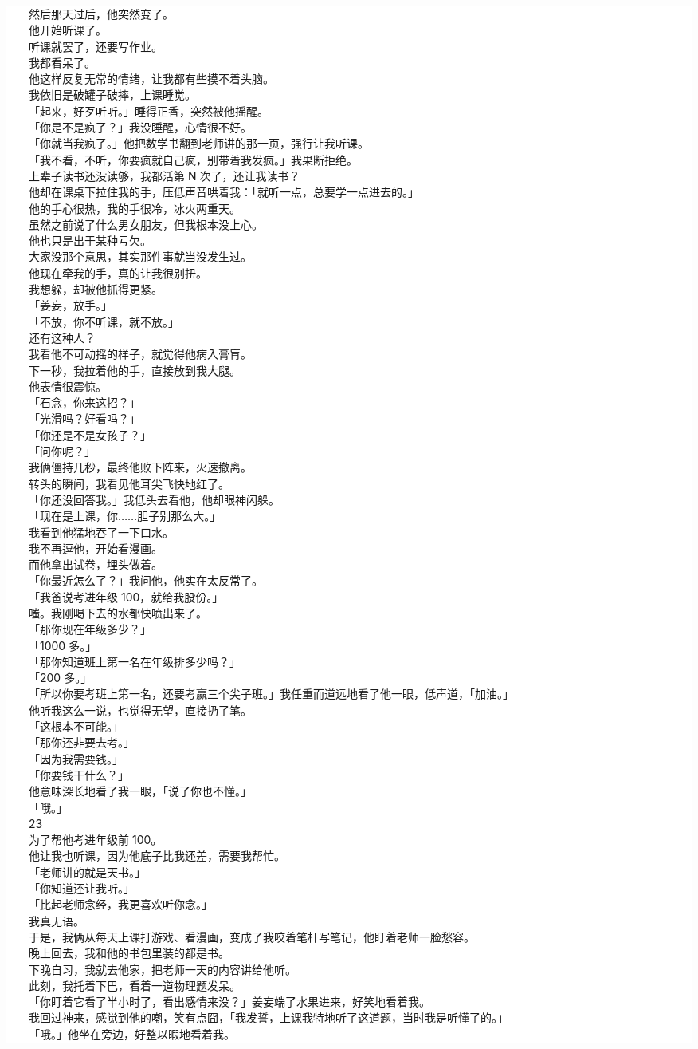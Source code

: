 &emsp;&emsp;然后那天过后，他突然变了。  
&emsp;&emsp;他开始听课了。  
&emsp;&emsp;听课就罢了，还要写作业。  
&emsp;&emsp;我都看呆了。  
&emsp;&emsp;他这样反复无常的情绪，让我都有些摸不着头脑。  
&emsp;&emsp;我依旧是破罐子破摔，上课睡觉。  
&emsp;&emsp;「起来，好歹听听。」睡得正香，突然被他摇醒。  
&emsp;&emsp;「你是不是疯了？」我没睡醒，心情很不好。  
&emsp;&emsp;「你就当我疯了。」他把数学书翻到老师讲的那一页，强行让我听课。  
&emsp;&emsp;「我不看，不听，你要疯就自己疯，别带着我发疯。」我果断拒绝。  
&emsp;&emsp;上辈子读书还没读够，我都活第 N 次了，还让我读书？  
&emsp;&emsp;他却在课桌下拉住我的手，压低声音哄着我：「就听一点，总要学一点进去的。」  
&emsp;&emsp;他的手心很热，我的手很冷，冰火两重天。  
&emsp;&emsp;虽然之前说了什么男女朋友，但我根本没上心。  
&emsp;&emsp;他也只是出于某种亏欠。  
&emsp;&emsp;大家没那个意思，其实那件事就当没发生过。  
&emsp;&emsp;他现在牵我的手，真的让我很别扭。  
&emsp;&emsp;我想躲，却被他抓得更紧。  
&emsp;&emsp;「姜妄，放手。」  
&emsp;&emsp;「不放，你不听课，就不放。」  
&emsp;&emsp;还有这种人？  
&emsp;&emsp;我看他不可动摇的样子，就觉得他病入膏肓。  
&emsp;&emsp;下一秒，我拉着他的手，直接放到我大腿。  
&emsp;&emsp;他表情很震惊。  
&emsp;&emsp;「石念，你来这招？」  
&emsp;&emsp;「光滑吗？好看吗？」  
&emsp;&emsp;「你还是不是女孩子？」  
&emsp;&emsp;「问你呢？」  
&emsp;&emsp;我俩僵持几秒，最终他败下阵来，火速撤离。  
&emsp;&emsp;转头的瞬间，我看见他耳尖飞快地红了。  
&emsp;&emsp;「你还没回答我。」我低头去看他，他却眼神闪躲。  
&emsp;&emsp;「现在是上课，你……胆子别那么大。」  
&emsp;&emsp;我看到他猛地吞了一下口水。  
&emsp;&emsp;我不再逗他，开始看漫画。  
&emsp;&emsp;而他拿出试卷，埋头做着。  
&emsp;&emsp;「你最近怎么了？」我问他，他实在太反常了。  
&emsp;&emsp;「我爸说考进年级 100，就给我股份。」  
&emsp;&emsp;嗤。我刚喝下去的水都快喷出来了。  
&emsp;&emsp;「那你现在年级多少？」  
&emsp;&emsp;「1000 多。」  
&emsp;&emsp;「那你知道班上第一名在年级排多少吗？」  
&emsp;&emsp;「200 多。」  
&emsp;&emsp;「所以你要考班上第一名，还要考赢三个尖子班。」我任重而道远地看了他一眼，低声道，「加油。」  
&emsp;&emsp;他听我这么一说，也觉得无望，直接扔了笔。  
&emsp;&emsp;「这根本不可能。」  
&emsp;&emsp;「那你还非要去考。」  
&emsp;&emsp;「因为我需要钱。」  
&emsp;&emsp;「你要钱干什么？」  
&emsp;&emsp;他意味深长地看了我一眼，「说了你也不懂。」  
&emsp;&emsp;「哦。」  
&emsp;&emsp;23  
&emsp;&emsp;为了帮他考进年级前 100。  
&emsp;&emsp;他让我也听课，因为他底子比我还差，需要我帮忙。  
&emsp;&emsp;「老师讲的就是天书。」  
&emsp;&emsp;「你知道还让我听。」  
&emsp;&emsp;「比起老师念经，我更喜欢听你念。」  
&emsp;&emsp;我真无语。  
&emsp;&emsp;于是，我俩从每天上课打游戏、看漫画，变成了我咬着笔杆写笔记，他盯着老师一脸愁容。  
&emsp;&emsp;晚上回去，我和他的书包里装的都是书。  
&emsp;&emsp;下晚自习，我就去他家，把老师一天的内容讲给他听。  
&emsp;&emsp;此刻，我托着下巴，看着一道物理题发呆。  
&emsp;&emsp;「你盯着它看了半小时了，看出感情来没？」姜妄端了水果进来，好笑地看着我。  
&emsp;&emsp;我回过神来，感觉到他的嘲，笑有点囧，「我发誓，上课我特地听了这道题，当时我是听懂了的。」  
&emsp;&emsp;「哦。」他坐在旁边，好整以暇地看着我。  